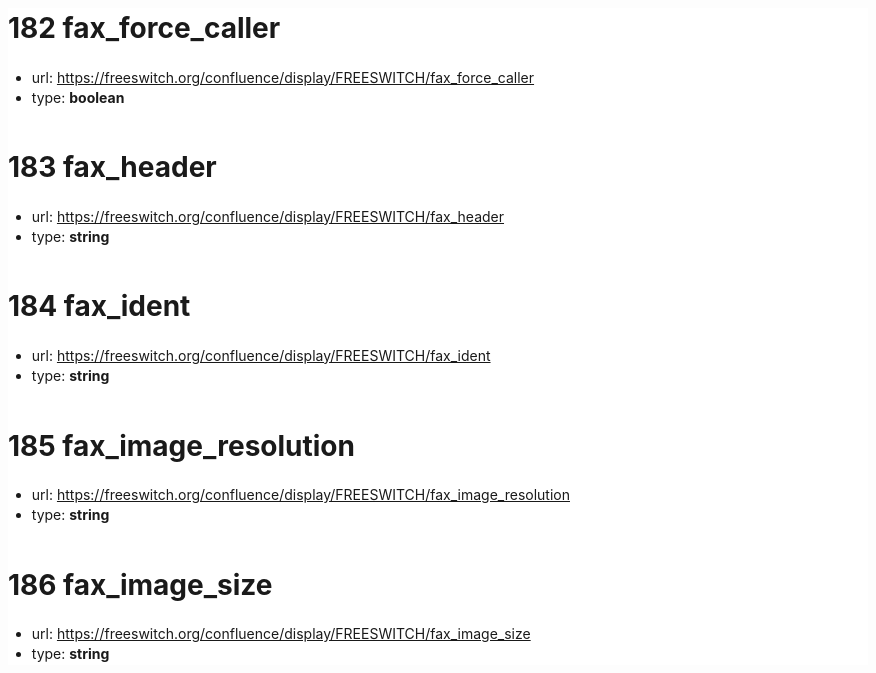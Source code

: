 

```

```




# 182 fax_force_caller
- url: https://freeswitch.org/confluence/display/FREESWITCH/fax_force_caller
- type: **boolean**



```

```




# 183 fax_header
- url: https://freeswitch.org/confluence/display/FREESWITCH/fax_header
- type: **string**



```

```




# 184 fax_ident
- url: https://freeswitch.org/confluence/display/FREESWITCH/fax_ident
- type: **string**



```

```




# 185 fax_image_resolution
- url: https://freeswitch.org/confluence/display/FREESWITCH/fax_image_resolution
- type: **string**



```

```




# 186 fax_image_size
- url: https://freeswitch.org/confluence/display/FREESWITCH/fax_image_size
- type: **string**
